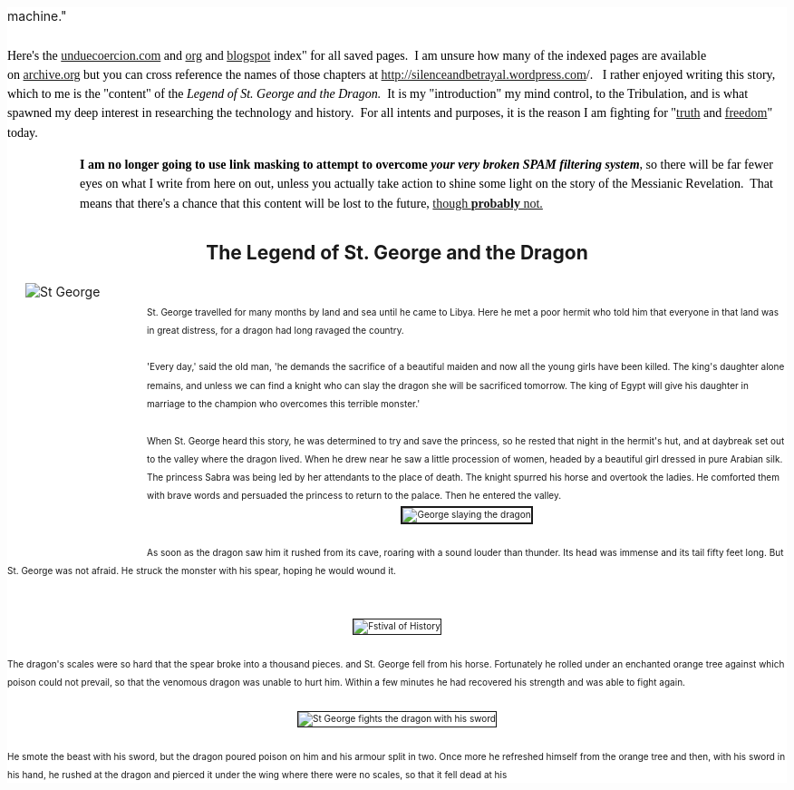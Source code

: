 machine."</a><span style="color: black; font-family: &quot;tinos&quot;;"><br /><br />Here's the&nbsp;<a href="https://web.archive.org/web/*/unduecoercion.com/*">unduecoercion.com</a>&nbsp;and&nbsp;<a href="https://web.archive.org/web/*/unduecoercion.org/*">org</a>&nbsp;and&nbsp;<a href="https://web.archive.org/web/*/unduecoercion.blogspot.com/*">blogspot</a>&nbsp;index" for all saved pages.</span><span style="color: rgb(0 , 0 , 0); font-family: &quot;tinos&quot;;">&nbsp; I am unsure how many of the indexed pages are available on&nbsp;<a href="http://archive.org/">archive.org</a>&nbsp;but you can cross reference the names of those chapters at&nbsp;<a href="http://silenceandbetrayal.wordpress.com/">http://silenceandbetrayal.wordpress.com</a>/. &nbsp;</span><span style="color: rgb(0 , 0 , 0); font-family: &quot;tinos&quot;;">&nbsp;I rather enjoyed writing this story, which to me is the "content" of the&nbsp;<i>Legend of St. George and the Dragon.</i>&nbsp; It is my "introduction" my mind control, to the Tribulation, and is what spawned my deep interest in researching the technology and history.&nbsp; For all intents and purposes, it is the reason I am fighting for "<a href="http://bygod.whenistheapocalypse.com/">truth</a>&nbsp;and&nbsp;<a href="http://m.lamc.la/ERANDSON.html">freedom</a>" today.</span></blockquote><br /><blockquote style="border: none; margin: 0px 0px 0px 40px; padding: 0px;"><blockquote style="border: none; margin: 0px 0px 0px 40px; padding: 0px;"><span style="color: rgb(0 , 0 , 0); font-family: &quot;tinos&quot;;"><b>I am no longer going to use link masking to attempt to overcome&nbsp;<i>your very broken SPAM filtering system</i></b>, so there will be far fewer eyes on what I write from here on out, unless you actually take action to shine some light on the story of the Messianic Revelation.&nbsp; That means that there's a chance that this content will be lost to the future,&nbsp;<a href="http://hadragonbreath.blogspot.com/">though&nbsp;<b>probably</b>&nbsp;not.</a></span></blockquote></blockquote><h2 align="center" class="gmail-pageName">The Legend of St. George and the Dragon</h2><img align="left" alt="St George" src="http://projectbritain.com/stgeorge/stgeorge.jpg" height="300" hspace="20" width="114" /><br /><span style="font-size: x-small;">St. George travelled for many months by land and sea until he came to Libya. Here he met a poor hermit who told him that everyone in that land was in great distress, for a dragon had long ravaged the country.</span><br /><span style="font-size: x-small;"><br /></span><span style="font-size: x-small;">'<span class="gmail-style4">Every day</span>,' said the old man, '<span class="gmail-style4">he demands the sacrifice of a beautiful maiden and now all the young girls have been killed. The king's daughter alone remains, and unless we can find a knight who can slay the dragon she will be sacrificed tomorrow. The king of Egypt will give his daughter in marriage to the champion who overcomes this terrible monster.</span>'</span><br /><span style="font-size: x-small;"><br /></span><span style="font-size: x-small;">When St. George heard this story, he was determined to try and save the princess, so he rested that night in the hermit's hut, and at daybreak set out to the valley where the dragon lived. When he drew near he saw a little procession of women, headed by a beautiful girl dressed in pure Arabian silk. The princess Sabra was being led by her attendants to the place of death. The knight spurred his horse and overtook the ladies. He comforted them with brave words and persuaded the princess to return to the palace. Then he entered the valley.</span><br /><div align="center"><span style="font-size: x-small;"><img alt="George slaying the dragon" border="2" src="http://projectbritain.com/stgeorge/pic.jpg" height="200" width="263" /></span></div><div align="center"><span style="font-size: x-small;"><br /></span></div><span style="font-size: x-small;">As soon as the dragon saw him it rushed from its cave, roaring with a sound louder than thunder. Its head was immense and its tail fifty feet long. But St. George was not afraid. He struck the monster with his spear, hoping he would wound it.</span><br /><span style="font-size: x-small;"><br /></span><br /><div align="center"><span style="font-size: x-small;"><img alt="Fstival of History" border="1" src="http://projectbritain.com/stgeorge/festival.jpg" height="300" width="483" /></span></div><div align="center"><span style="font-size: x-small;"><br /></span></div><span style="font-size: x-small;">The dragon's scales were so hard that the spear broke into a thousand pieces. and St. George fell from his horse. Fortunately he rolled under an enchanted orange tree against which poison could not prevail, so that the venomous dragon was unable to hurt him. Within a few minutes he had recovered his strength and was able to fight again.</span><br /><span style="font-size: x-small;"><br align="center" div="" /></span><div style="text-align: center;"><span style="font-size: x-small;"><img alt="St George fights the dragon with his sword" border="1" src="http://projectbritain.com/stgeorge/sword.jpg" height="300" width="429" /></span></div></div><span style="font-size: x-small;"><br /></span><span style="font-size: x-small;">He smote the beast with his sword, but the dragon poured poison on him and his armour split in two. Once more he refreshed himself from the orange tree and then, with his sword in his hand, he rushed at the dragon and pierced it under the wing where there were no scales, so that it fell dead at his